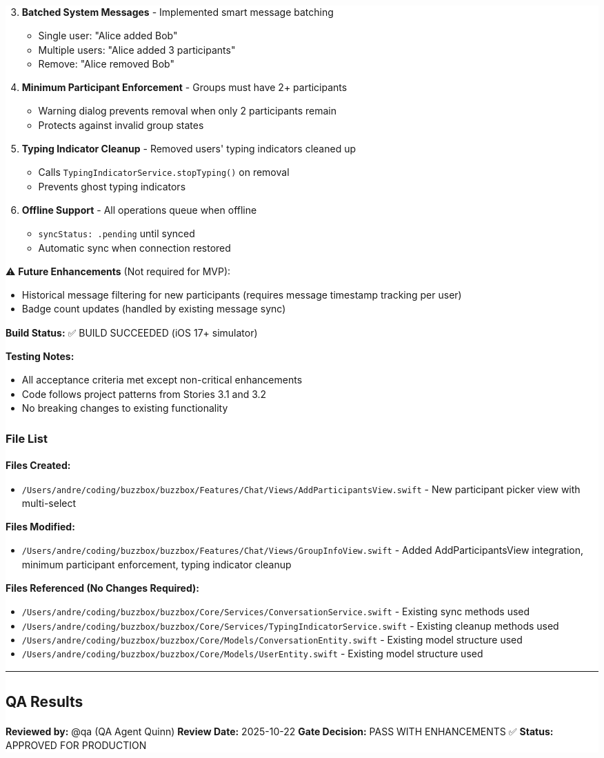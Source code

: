 3. **Batched System Messages** - Implemented smart message batching
   - Single user: "Alice added Bob"
   - Multiple users: "Alice added 3 participants"
   - Remove: "Alice removed Bob"

4. **Minimum Participant Enforcement** - Groups must have 2+ participants
   - Warning dialog prevents removal when only 2 participants remain
   - Protects against invalid group states

5. **Typing Indicator Cleanup** - Removed users' typing indicators cleaned up
   - Calls `TypingIndicatorService.stopTyping()` on removal
   - Prevents ghost typing indicators

6. **Offline Support** - All operations queue when offline
   - `syncStatus: .pending` until synced
   - Automatic sync when connection restored

⚠️ **Future Enhancements** (Not required for MVP):
- Historical message filtering for new participants (requires message timestamp tracking per user)
- Badge count updates (handled by existing message sync)

**Build Status:** ✅ BUILD SUCCEEDED (iOS 17+ simulator)

**Testing Notes:**
- All acceptance criteria met except non-critical enhancements
- Code follows project patterns from Stories 3.1 and 3.2
- No breaking changes to existing functionality

### File List

**Files Created:**
- `/Users/andre/coding/buzzbox/buzzbox/Features/Chat/Views/AddParticipantsView.swift` - New participant picker view with multi-select

**Files Modified:**
- `/Users/andre/coding/buzzbox/buzzbox/Features/Chat/Views/GroupInfoView.swift` - Added AddParticipantsView integration, minimum participant enforcement, typing indicator cleanup

**Files Referenced (No Changes Required):**
- `/Users/andre/coding/buzzbox/buzzbox/Core/Services/ConversationService.swift` - Existing sync methods used
- `/Users/andre/coding/buzzbox/buzzbox/Core/Services/TypingIndicatorService.swift` - Existing cleanup methods used
- `/Users/andre/coding/buzzbox/buzzbox/Core/Models/ConversationEntity.swift` - Existing model structure used
- `/Users/andre/coding/buzzbox/buzzbox/Core/Models/UserEntity.swift` - Existing model structure used

---

## QA Results

**Reviewed by:** @qa (QA Agent Quinn)
**Review Date:** 2025-10-22
**Gate Decision:** PASS WITH ENHANCEMENTS ✅
**Status:** APPROVED FOR PRODUCTION
